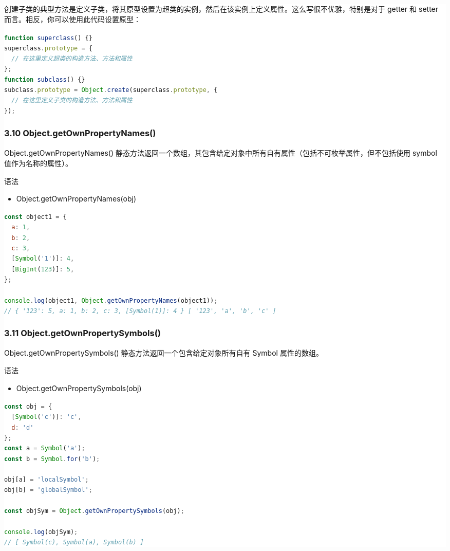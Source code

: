 创建子类的典型方法是定义子类，将其原型设置为超类的实例，然后在该实例上定义属性。这么写很不优雅，特别是对于 getter 和 setter 而言。相反，你可以使用此代码设置原型：

```js
function superclass() {}
superclass.prototype = {
  // 在这里定义超类的构造方法、方法和属性
};
function subclass() {}
subclass.prototype = Object.create(superclass.prototype, {
  // 在这里定义子类的构造方法、方法和属性
});
```

### 3.10 Object.getOwnPropertyNames()

Object.getOwnPropertyNames() 静态方法返回一个数组，其包含给定对象中所有自有属性（包括不可枚举属性，但不包括使用 symbol 值作为名称的属性）。

语法
- Object.getOwnPropertyNames(obj)

```js
const object1 = {
  a: 1,
  b: 2,
  c: 3,
  [Symbol('1')]: 4,
  [BigInt(123)]: 5,
};

console.log(object1, Object.getOwnPropertyNames(object1));
// { '123': 5, a: 1, b: 2, c: 3, [Symbol(1)]: 4 } [ '123', 'a', 'b', 'c' ]
```

### 3.11 Object.getOwnPropertySymbols()

Object.getOwnPropertySymbols() 静态方法返回一个包含给定对象所有自有 Symbol 属性的数组。

语法
- Object.getOwnPropertySymbols(obj)

```js
const obj = {
  [Symbol('c')]: 'c',
  d: 'd'
};
const a = Symbol('a');
const b = Symbol.for('b');

obj[a] = 'localSymbol';
obj[b] = 'globalSymbol';

const objSym = Object.getOwnPropertySymbols(obj);

console.log(objSym);
// [ Symbol(c), Symbol(a), Symbol(b) ]
```
